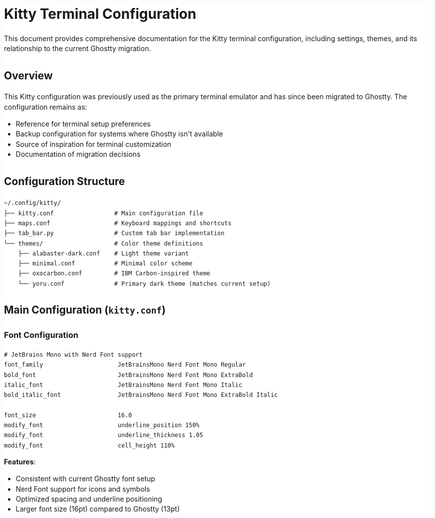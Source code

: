 # Kitty Terminal Configuration

This document provides comprehensive documentation for the Kitty terminal configuration, including settings, themes, and its relationship to the current Ghostty migration.

## Overview

This Kitty configuration was previously used as the primary terminal emulator and has since been migrated to Ghostty. The configuration remains as:
- Reference for terminal setup preferences  
- Backup configuration for systems where Ghostty isn't available
- Source of inspiration for terminal customization
- Documentation of migration decisions

## Configuration Structure

```
~/.config/kitty/
├── kitty.conf                 # Main configuration file
├── maps.conf                  # Keyboard mappings and shortcuts
├── tab_bar.py                 # Custom tab bar implementation
└── themes/                    # Color theme definitions
    ├── alabaster-dark.conf    # Light theme variant
    ├── minimal.conf           # Minimal color scheme
    ├── oxocarbon.conf         # IBM Carbon-inspired theme
    └── yoru.conf              # Primary dark theme (matches current setup)
```

## Main Configuration (`kitty.conf`)

### Font Configuration
```properties
# JetBrains Mono with Nerd Font support
font_family                     JetBrainsMono Nerd Font Mono Regular
bold_font                       JetBrainsMono Nerd Font Mono ExtraBold  
italic_font                     JetBrainsMono Nerd Font Mono Italic
bold_italic_font                JetBrainsMono Nerd Font Mono ExtraBold Italic

font_size                       16.0
modify_font                     underline_position 150%
modify_font                     underline_thickness 1.05
modify_font                     cell_height 110%
```

**Features**:
- Consistent with current Ghostty font setup
- Nerd Font support for icons and symbols
- Optimized spacing and underline positioning
- Larger font size (16pt) compared to Ghostty (13pt)
